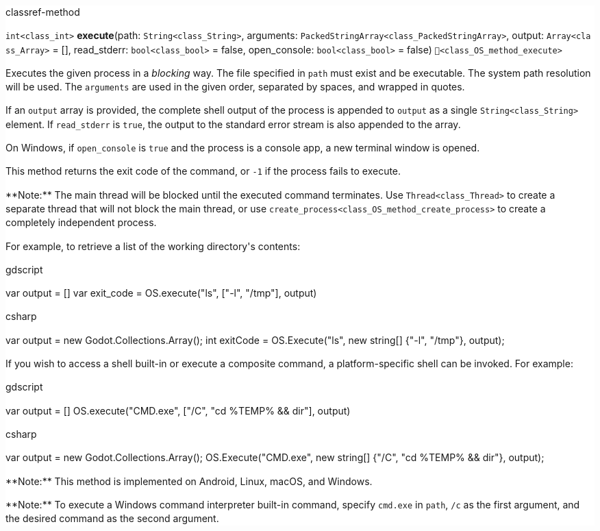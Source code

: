 classref-method

`int<class_int>` **execute**(path: `String<class_String>`, arguments:
`PackedStringArray<class_PackedStringArray>`, output:
`Array<class_Array>` = \[\], read\_stderr: `bool<class_bool>` = false,
open\_console: `bool<class_bool>` = false) `🔗<class_OS_method_execute>`

Executes the given process in a *blocking* way. The file specified in
`path` must exist and be executable. The system path resolution will be
used. The `arguments` are used in the given order, separated by spaces,
and wrapped in quotes.

If an `output` array is provided, the complete shell output of the
process is appended to `output` as a single `String<class_String>`
element. If `read_stderr` is `true`, the output to the standard error
stream is also appended to the array.

On Windows, if `open_console` is `true` and the process is a console
app, a new terminal window is opened.

This method returns the exit code of the command, or `-1` if the process
fails to execute.

\*\*Note:\*\* The main thread will be blocked until the executed command
terminates. Use `Thread<class_Thread>` to create a separate thread that
will not block the main thread, or use
`create_process<class_OS_method_create_process>` to create a completely
independent process.

For example, to retrieve a list of the working directory's contents:

gdscript

var output = \[\] var exit\_code = OS.execute("ls", \["-l", "/tmp"\],
output)

csharp

var output = new Godot.Collections.Array(); int exitCode =
OS.Execute("ls", new string\[\] {"-l", "/tmp"}, output);

If you wish to access a shell built-in or execute a composite command, a
platform-specific shell can be invoked. For example:

gdscript

var output = \[\] OS.execute("CMD.exe", \["/C", "cd %TEMP% && dir"\],
output)

csharp

var output = new Godot.Collections.Array(); OS.Execute("CMD.exe", new
string\[\] {"/C", "cd %TEMP% && dir"}, output);

\*\*Note:\*\* This method is implemented on Android, Linux, macOS, and
Windows.

\*\*Note:\*\* To execute a Windows command interpreter built-in command,
specify `cmd.exe` in `path`, `/c` as the first argument, and the desired
command as the second argument.

